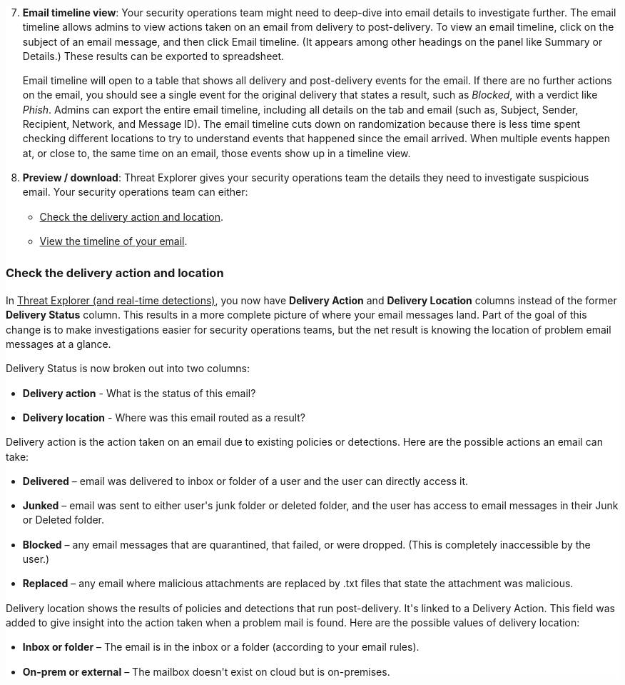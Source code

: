 7. **Email timeline view**: Your security operations team might need to deep-dive into email details to investigate further. The email timeline allows admins to view actions taken on an email from delivery to post-delivery. To view an email timeline, click on the subject of an email message, and then click Email timeline. (It appears among other headings on the panel like Summary or Details.) These results can be exported to spreadsheet.

    Email timeline will open to a table that shows all delivery and post-delivery events for the email. If there are no further actions on the email, you should see a single event for the original delivery that states a result, such as *Blocked*, with a verdict like *Phish*. Admins can export the entire email timeline, including all details on the tab and email (such as, Subject, Sender, Recipient, Network, and Message ID). The email timeline cuts down on randomization because there is less time spent checking different locations to try to understand events that happened since the email arrived. When multiple events happen at, or close to, the same time on an email, those events show up in a timeline view.

8. **Preview / download**: Threat Explorer gives your security operations team the details they need to investigate suspicious email. Your security operations team can either:

    - [Check the delivery action and location](#check-the-delivery-action-and-location).

    - [View the timeline of your email](#view-the-timeline-of-your-email).

### Check the delivery action and location

In [Threat Explorer (and real-time detections)](threat-explorer.md), you now have **Delivery Action** and **Delivery Location** columns instead of the former **Delivery Status** column. This results in a more complete picture of where your email messages land. Part of the goal of this change is to make investigations easier for security operations teams, but the net result is knowing the location of problem email messages at a glance.

Delivery Status is now broken out into two columns:

- **Delivery action** - What is the status of this email?

- **Delivery location** - Where was this email routed as a result?

Delivery action is the action taken on an email due to existing policies or detections. Here are the possible actions an email can take:

- **Delivered** – email was delivered to inbox or folder of a user and the user can directly access it.

- **Junked** – email was sent to either user's junk folder or deleted folder, and the user has access to email messages in their Junk or Deleted folder.

- **Blocked** – any email messages that are quarantined, that failed, or were dropped. (This is completely inaccessible by the user.)

- **Replaced** – any email where malicious attachments are replaced by .txt files that state the attachment was malicious.

Delivery location shows the results of policies and detections that run post-delivery. It's linked to a Delivery Action. This field was added to give insight into the action taken when a problem mail is found. Here are the possible values of delivery location:

- **Inbox or folder** – The email is in the inbox or a folder (according to your email rules).

- **On-prem or external** – The mailbox doesn't exist on cloud but is on-premises.
